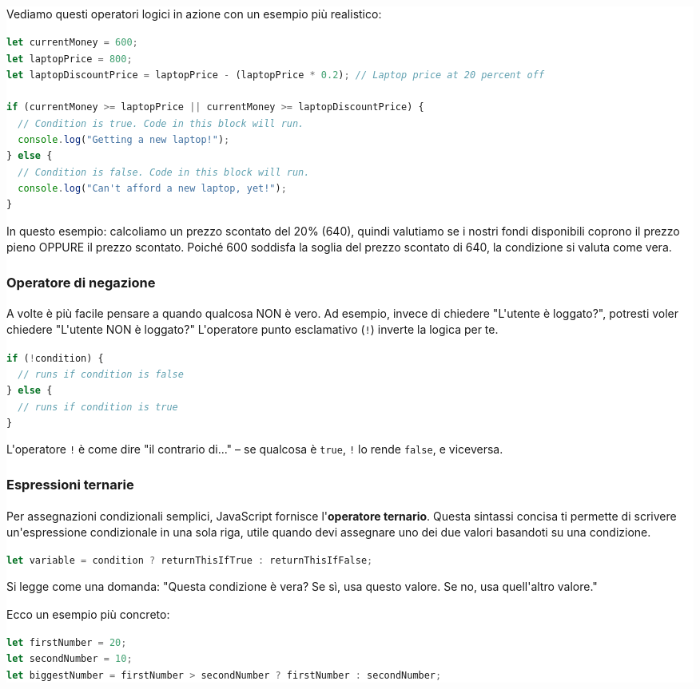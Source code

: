 Vediamo questi operatori logici in azione con un esempio più realistico:

```javascript
let currentMoney = 600;
let laptopPrice = 800;
let laptopDiscountPrice = laptopPrice - (laptopPrice * 0.2); // Laptop price at 20 percent off

if (currentMoney >= laptopPrice || currentMoney >= laptopDiscountPrice) {
  // Condition is true. Code in this block will run.
  console.log("Getting a new laptop!");
} else {
  // Condition is false. Code in this block will run.
  console.log("Can't afford a new laptop, yet!");
}
```

In questo esempio: calcoliamo un prezzo scontato del 20% (640), quindi valutiamo se i nostri fondi disponibili coprono il prezzo pieno OPPURE il prezzo scontato. Poiché 600 soddisfa la soglia del prezzo scontato di 640, la condizione si valuta come vera.

### Operatore di negazione

A volte è più facile pensare a quando qualcosa NON è vero. Ad esempio, invece di chiedere "L'utente è loggato?", potresti voler chiedere "L'utente NON è loggato?" L'operatore punto esclamativo (`!`) inverte la logica per te.

```javascript
if (!condition) {
  // runs if condition is false
} else {
  // runs if condition is true
}
```

L'operatore `!` è come dire "il contrario di..." – se qualcosa è `true`, `!` lo rende `false`, e viceversa.

### Espressioni ternarie

Per assegnazioni condizionali semplici, JavaScript fornisce l'**operatore ternario**. Questa sintassi concisa ti permette di scrivere un'espressione condizionale in una sola riga, utile quando devi assegnare uno dei due valori basandoti su una condizione.

```javascript
let variable = condition ? returnThisIfTrue : returnThisIfFalse;
```

Si legge come una domanda: "Questa condizione è vera? Se sì, usa questo valore. Se no, usa quell'altro valore."

Ecco un esempio più concreto:

```javascript
let firstNumber = 20;
let secondNumber = 10;
let biggestNumber = firstNumber > secondNumber ? firstNumber : secondNumber;
```
